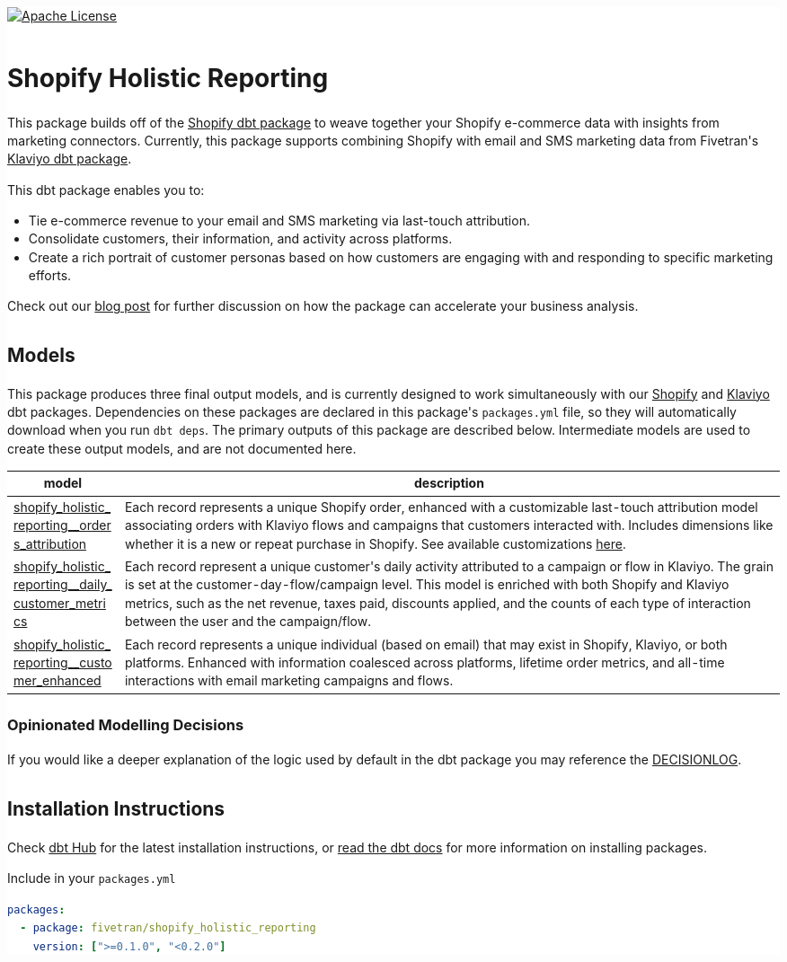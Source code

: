 [![Apache License](https://img.shields.io/badge/License-Apache%202.0-blue.svg)](https://opensource.org/licenses/Apache-2.0)
# Shopify Holistic Reporting

This package builds off of the [Shopify dbt package](https://github.com/fivetran/dbt_shopify) to weave together your Shopify e-commerce data with insights from marketing connectors. Currently, this package supports combining Shopify with email and SMS marketing data from Fivetran's [Klaviyo dbt package](https://github.com/fivetran/dbt_klaviyo).

This dbt package enables you to:
- Tie e-commerce revenue to your email and SMS marketing via last-touch attribution.
- Consolidate customers, their information, and activity across platforms.
- Create a rich portrait of customer personas based on how customers are engaging with and responding to specific marketing efforts.

Check out our [blog post](https://www.fivetran.com/blog/gain-faster-insights-from-shopify-and-klaviyo-data) for further discussion on how the package can accelerate your business analysis. 

## Models

This package produces three final output models, and is currently designed to work simultaneously with our [Shopify](https://github.com/fivetran/dbt_shopify) and [Klaviyo](https://github.com/fivetran/dbt_klaviyo) dbt packages. Dependencies on these packages are declared in this package's `packages.yml` file, so they will automatically download when you run `dbt deps`. The primary outputs of this package are described below. Intermediate models are used to create these output models, and are not documented here.

| **model**                | **description**                                                                                                                                |
| ------------------------ | ---------------------------------------------------------------------------------------------------------------------------------------------- |
| [shopify_holistic_reporting__orders_attribution](https://github.com/fivetran/dbt_shopify_holistic_reporting/blob/main/models/shopify_holistic_reporting__orders_attribution.sql)             | Each record represents a unique Shopify order, enhanced with a customizable last-touch attribution model associating orders with Klaviyo flows and campaigns that customers interacted with. Includes dimensions like whether it is a new or repeat purchase in Shopify. See available customizations [here](https://github.com/fivetran/dbt_klaviyo#attribution-lookback-window). |
| [shopify_holistic_reporting__daily_customer_metrics](https://github.com/fivetran/dbt_shopify_holistic_reporting/blob/main/models/shopify_holistic_reporting__daily_customer_metrics.sql)             | Each record represent a unique customer's daily activity attributed to a campaign or flow in Klaviyo. The grain is set at the customer-day-flow/campaign level. This model is enriched with both Shopify and Klaviyo metrics, such as the net revenue, taxes paid, discounts applied, and the counts of each type of interaction between the user and the campaign/flow. |
| [shopify_holistic_reporting__customer_enhanced](https://github.com/fivetran/dbt_shopify_holistic_reporting/blob/main/models/shopify_holistic_reporting__customer_enhanced.sql)             | Each record represents a unique individual (based on email) that may exist in Shopify, Klaviyo, or both platforms. Enhanced with information coalesced across platforms, lifetime order metrics, and all-time interactions with email marketing campaigns and flows. |

### Opinionated Modelling Decisions
If you would like a deeper explanation of the logic used by default in the dbt package you may reference the [DECISIONLOG](https://github.com/fivetran/dbt_shopify_holistic_reporting/blob/main//DECISIONLOG.md).

## Installation Instructions
Check [dbt Hub](https://hub.getdbt.com/) for the latest installation instructions, or [read the dbt docs](https://docs.getdbt.com/docs/package-management) for more information on installing packages.

Include in your `packages.yml`

```yaml
packages:
  - package: fivetran/shopify_holistic_reporting
    version: [">=0.1.0", "<0.2.0"]
```

